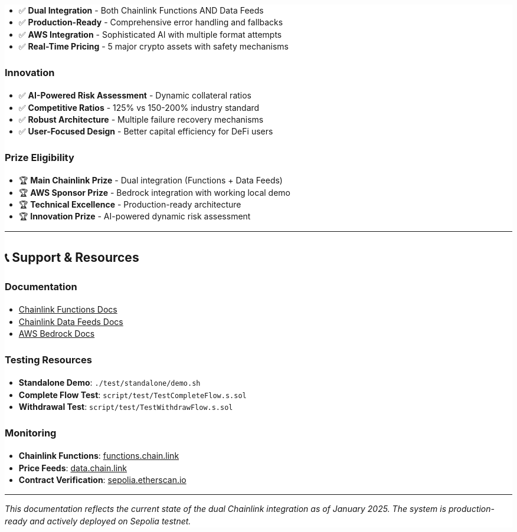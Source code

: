 - ✅ **Dual Integration** - Both Chainlink Functions AND Data Feeds
- ✅ **Production-Ready** - Comprehensive error handling and fallbacks
- ✅ **AWS Integration** - Sophisticated AI with multiple format attempts
- ✅ **Real-Time Pricing** - 5 major crypto assets with safety mechanisms

### **Innovation**

- ✅ **AI-Powered Risk Assessment** - Dynamic collateral ratios
- ✅ **Competitive Ratios** - 125% vs 150-200% industry standard
- ✅ **Robust Architecture** - Multiple failure recovery mechanisms
- ✅ **User-Focused Design** - Better capital efficiency for DeFi users

### **Prize Eligibility**

- 🏆 **Main Chainlink Prize** - Dual integration (Functions + Data Feeds)
- 🏆 **AWS Sponsor Prize** - Bedrock integration with working local demo
- 🏆 **Technical Excellence** - Production-ready architecture
- 🏆 **Innovation Prize** - AI-powered dynamic risk assessment

---

## 📞 **Support & Resources**

### **Documentation**

- [Chainlink Functions Docs](https://docs.chain.link/chainlink-functions)
- [Chainlink Data Feeds Docs](https://docs.chain.link/data-feeds)
- [AWS Bedrock Docs](https://docs.aws.amazon.com/bedrock/)

### **Testing Resources**

- **Standalone Demo**: `./test/standalone/demo.sh`
- **Complete Flow Test**: `script/test/TestCompleteFlow.s.sol`
- **Withdrawal Test**: `script/test/TestWithdrawFlow.s.sol`

### **Monitoring**

- **Chainlink Functions**: [functions.chain.link](https://functions.chain.link)
- **Price Feeds**: [data.chain.link](https://data.chain.link)
- **Contract Verification**: [sepolia.etherscan.io](https://sepolia.etherscan.io)

---

_This documentation reflects the current state of the dual Chainlink integration as of January 2025. The system is production-ready and actively deployed on Sepolia testnet._
